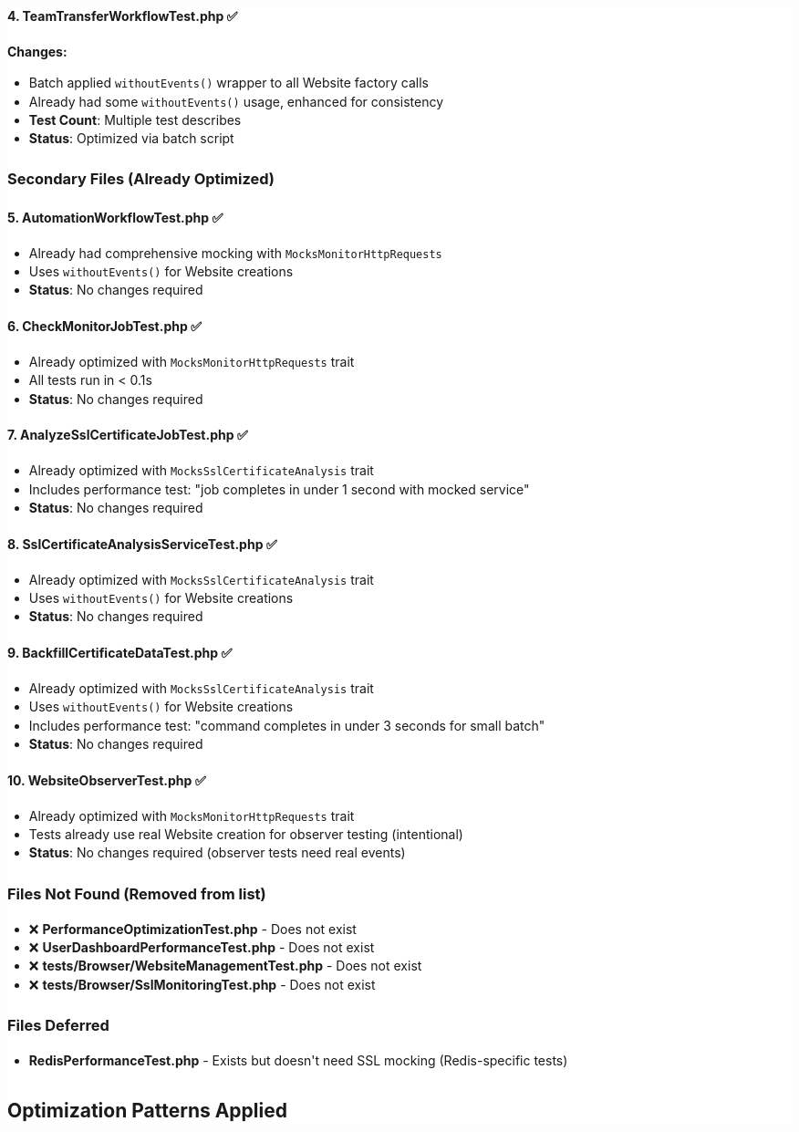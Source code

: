 #### 4. **TeamTransferWorkflowTest.php** ✅
**Changes:**
- Batch applied `withoutEvents()` wrapper to all Website factory calls
- Already had some `withoutEvents()` usage, enhanced for consistency
- **Test Count**: Multiple test describes
- **Status**: Optimized via batch script

### Secondary Files (Already Optimized)

#### 5. **AutomationWorkflowTest.php** ✅
- Already had comprehensive mocking with `MocksMonitorHttpRequests`
- Uses `withoutEvents()` for Website creations
- **Status**: No changes required

#### 6. **CheckMonitorJobTest.php** ✅
- Already optimized with `MocksMonitorHttpRequests` trait
- All tests run in < 0.1s
- **Status**: No changes required

#### 7. **AnalyzeSslCertificateJobTest.php** ✅
- Already optimized with `MocksSslCertificateAnalysis` trait
- Includes performance test: "job completes in under 1 second with mocked service"
- **Status**: No changes required

#### 8. **SslCertificateAnalysisServiceTest.php** ✅
- Already optimized with `MocksSslCertificateAnalysis` trait
- Uses `withoutEvents()` for Website creations
- **Status**: No changes required

#### 9. **BackfillCertificateDataTest.php** ✅
- Already optimized with `MocksSslCertificateAnalysis` trait
- Uses `withoutEvents()` for Website creations
- Includes performance test: "command completes in under 3 seconds for small batch"
- **Status**: No changes required

#### 10. **WebsiteObserverTest.php** ✅
- Already optimized with `MocksMonitorHttpRequests` trait
- Tests already use real Website creation for observer testing (intentional)
- **Status**: No changes required (observer tests need real events)

### Files Not Found (Removed from list)
- ❌ **PerformanceOptimizationTest.php** - Does not exist
- ❌ **UserDashboardPerformanceTest.php** - Does not exist
- ❌ **tests/Browser/WebsiteManagementTest.php** - Does not exist
- ❌ **tests/Browser/SslMonitoringTest.php** - Does not exist

### Files Deferred
- **RedisPerformanceTest.php** - Exists but doesn't need SSL mocking (Redis-specific tests)

## Optimization Patterns Applied
